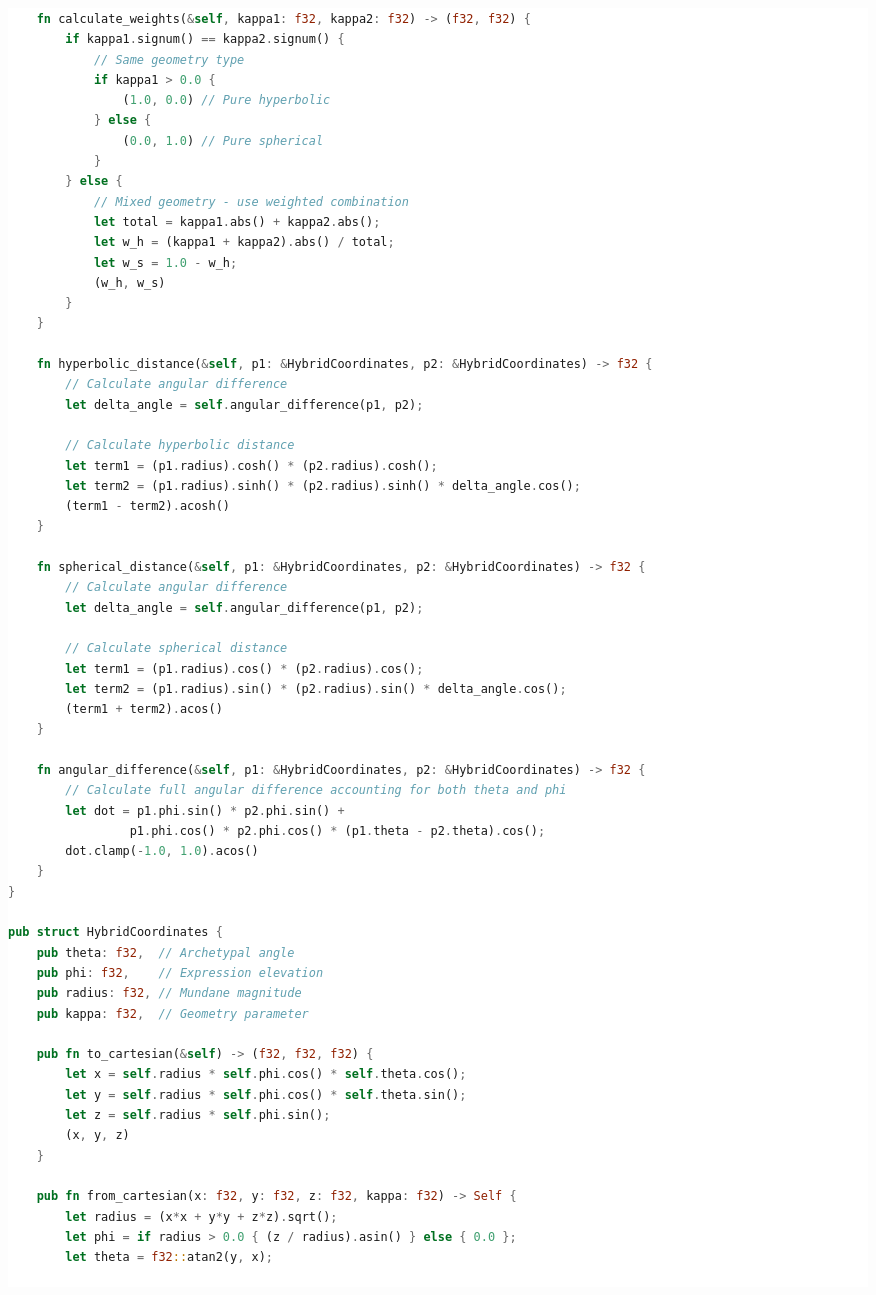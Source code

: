 ```rust
    fn calculate_weights(&self, kappa1: f32, kappa2: f32) -> (f32, f32) {
        if kappa1.signum() == kappa2.signum() {
            // Same geometry type
            if kappa1 > 0.0 {
                (1.0, 0.0) // Pure hyperbolic
            } else {
                (0.0, 1.0) // Pure spherical
            }
        } else {
            // Mixed geometry - use weighted combination
            let total = kappa1.abs() + kappa2.abs();
            let w_h = (kappa1 + kappa2).abs() / total;
            let w_s = 1.0 - w_h;
            (w_h, w_s)
        }
    }
    
    fn hyperbolic_distance(&self, p1: &HybridCoordinates, p2: &HybridCoordinates) -> f32 {
        // Calculate angular difference
        let delta_angle = self.angular_difference(p1, p2);
        
        // Calculate hyperbolic distance
        let term1 = (p1.radius).cosh() * (p2.radius).cosh();
        let term2 = (p1.radius).sinh() * (p2.radius).sinh() * delta_angle.cos();
        (term1 - term2).acosh()
    }
    
    fn spherical_distance(&self, p1: &HybridCoordinates, p2: &HybridCoordinates) -> f32 {
        // Calculate angular difference
        let delta_angle = self.angular_difference(p1, p2);
        
        // Calculate spherical distance
        let term1 = (p1.radius).cos() * (p2.radius).cos();
        let term2 = (p1.radius).sin() * (p2.radius).sin() * delta_angle.cos();
        (term1 + term2).acos()
    }
    
    fn angular_difference(&self, p1: &HybridCoordinates, p2: &HybridCoordinates) -> f32 {
        // Calculate full angular difference accounting for both theta and phi
        let dot = p1.phi.sin() * p2.phi.sin() + 
                 p1.phi.cos() * p2.phi.cos() * (p1.theta - p2.theta).cos();
        dot.clamp(-1.0, 1.0).acos()
    }
}

pub struct HybridCoordinates {
    pub theta: f32,  // Archetypal angle
    pub phi: f32,    // Expression elevation
    pub radius: f32, // Mundane magnitude
    pub kappa: f32,  // Geometry parameter
    
    pub fn to_cartesian(&self) -> (f32, f32, f32) {
        let x = self.radius * self.phi.cos() * self.theta.cos();
        let y = self.radius * self.phi.cos() * self.theta.sin();
        let z = self.radius * self.phi.sin();
        (x, y, z)
    }
    
    pub fn from_cartesian(x: f32, y: f32, z: f32, kappa: f32) -> Self {
        let radius = (x*x + y*y + z*z).sqrt();
        let phi = if radius > 0.0 { (z / radius).asin() } else { 0.0 };
        let theta = f32::atan2(y, x);
        
```